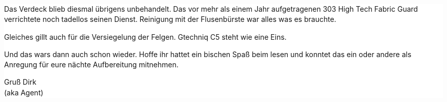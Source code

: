 Das Verdeck blieb diesmal übrigens unbehandelt. Das vor mehr als einem Jahr aufgetragenen 303 High Tech Fabric Guard
verrichtete noch tadellos seinen Dienst. Reinigung mit der Flusenbürste war alles was es brauchte.

Gleiches gillt auch für die Versiegelung der Felgen. Gtechniq C5 steht wie eine Eins. 

Und das wars dann auch schon wieder. Hoffe ihr hattet ein bischen Spaß beim lesen und konntet
das ein oder andere als Anregung für eure nächte Aufbereitung mitnehmen.


Gruß Dirk  
(aka Agent)  
